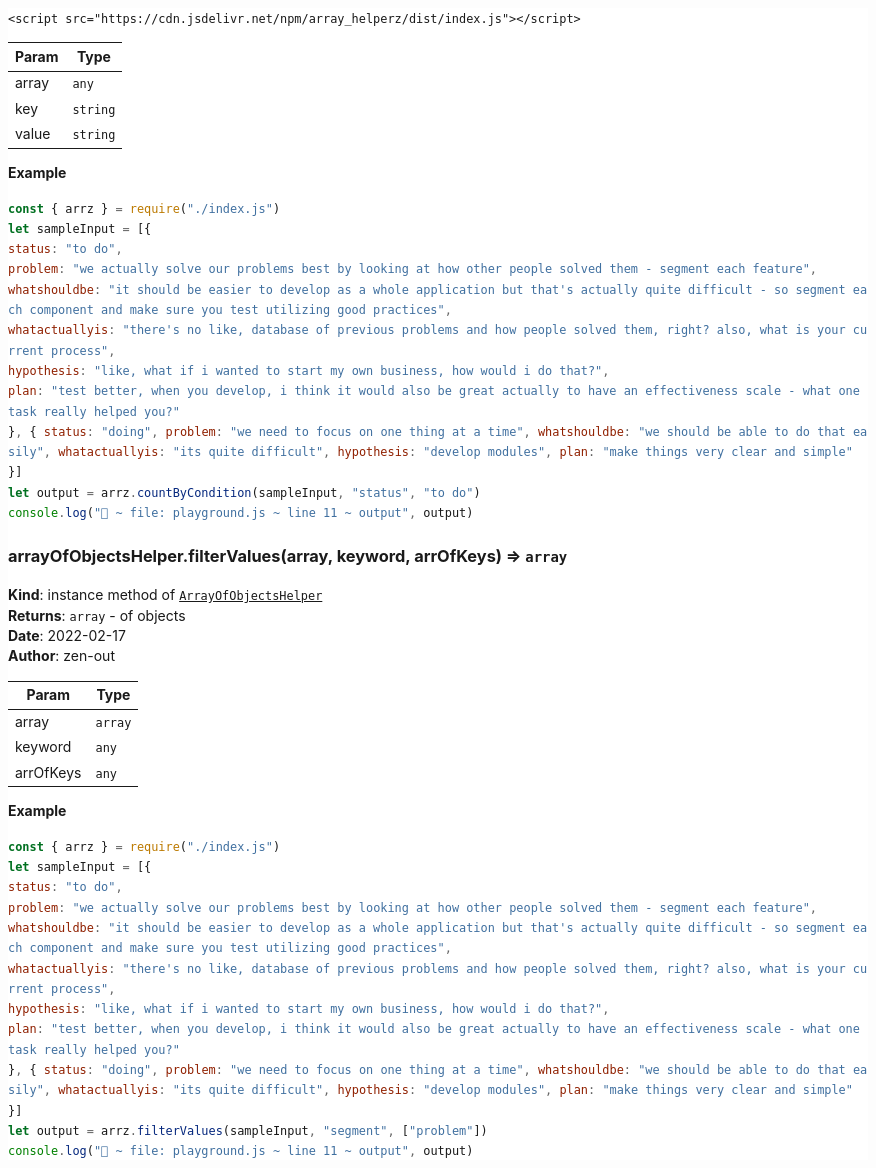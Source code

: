 ```<script src="https://cdn.jsdelivr.net/npm/array_helperz/dist/index.js"></script> ``` 

| Param | Type                |
|-------|---------------------|
| array | <code>any</code>    |
| key   | <code>string</code> |
| value | <code>string</code> |

**Example**  
```js
const { arrz } = require("./index.js")
let sampleInput = [{
status: "to do",
problem: "we actually solve our problems best by looking at how other people solved them - segment each feature",
whatshouldbe: "it should be easier to develop as a whole application but that's actually quite difficult - so segment each component and make sure you test utilizing good practices",
whatactuallyis: "there's no like, database of previous problems and how people solved them, right? also, what is your current process",
hypothesis: "like, what if i wanted to start my own business, how would i do that?",
plan: "test better, when you develop, i think it would also be great actually to have an effectiveness scale - what one task really helped you?"
}, { status: "doing", problem: "we need to focus on one thing at a time", whatshouldbe: "we should be able to do that easily", whatactuallyis: "its quite difficult", hypothesis: "develop modules", plan: "make things very clear and simple" }]
let output = arrz.countByCondition(sampleInput, "status", "to do")
console.log("🚀 ~ file: playground.js ~ line 11 ~ output", output)
```
<a name="ArrayOfObjectsHelper+filterValues"></a>

### arrayOfObjectsHelper.filterValues(array, keyword, arrOfKeys) ⇒ <code>array</code>
**Kind**: instance method of [<code>ArrayOfObjectsHelper</code>](#ArrayOfObjectsHelper)  
**Returns**: <code>array</code> - of objects  
**Date**: 2022-02-17  
**Author**: zen-out  

| Param     | Type               |
|-----------|--------------------|
| array     | <code>array</code> |
| keyword   | <code>any</code>   |
| arrOfKeys | <code>any</code>   |

**Example**  
```js
const { arrz } = require("./index.js")
let sampleInput = [{
status: "to do",
problem: "we actually solve our problems best by looking at how other people solved them - segment each feature",
whatshouldbe: "it should be easier to develop as a whole application but that's actually quite difficult - so segment each component and make sure you test utilizing good practices",
whatactuallyis: "there's no like, database of previous problems and how people solved them, right? also, what is your current process",
hypothesis: "like, what if i wanted to start my own business, how would i do that?",
plan: "test better, when you develop, i think it would also be great actually to have an effectiveness scale - what one task really helped you?"
}, { status: "doing", problem: "we need to focus on one thing at a time", whatshouldbe: "we should be able to do that easily", whatactuallyis: "its quite difficult", hypothesis: "develop modules", plan: "make things very clear and simple" }]
let output = arrz.filterValues(sampleInput, "segment", ["problem"])
console.log("🚀 ~ file: playground.js ~ line 11 ~ output", output)
```